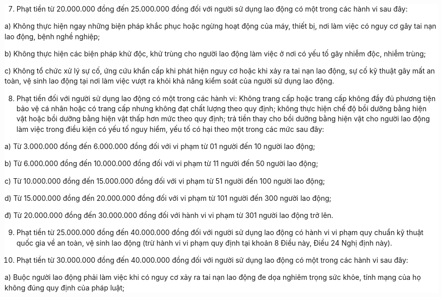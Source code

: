 

7. Phạt tiền từ 20.000.000 đồng đến 25.000.000 đồng đối với người sử dụng lao động có một trong các hành vi sau đây:



a) Không thực hiện ngay những biện pháp khắc phục hoặc ngừng hoạt động của máy, thiết bị, nơi làm việc có nguy cơ gây tai nạn lao động, bệnh nghề nghiệp;



b) Không thực hiện các biện pháp khử độc, khử trùng cho người lao động làm việc ở nơi có yếu tố gây nhiễm độc, nhiễm trùng;



c) Không tổ chức xử lý sự cố, ứng cứu khẩn cấp khi phát hiện nguy cơ hoặc khi xảy ra tai nạn lao động, sự cố kỹ thuật gây mất an toàn, vệ sinh lao động tại nơi làm việc vượt ra khỏi khả năng kiểm soát của người sử dụng lao động.



8. Phạt tiền đối với người sử dụng lao động có một trong các hành vi: Không trang cấp hoặc trang cấp không đầy đủ phương tiện bảo vệ cá nhân hoặc có trang cấp nhưng không đạt chất lượng theo quy định; không thực hiện chế độ bồi dưỡng bằng hiện vật hoặc bồi dưỡng bằng hiện vật thấp hơn mức theo quy định; trả tiền thay cho bồi dưỡng bằng hiện vật cho người lao động làm việc trong điều kiện có yếu tố nguy hiểm, yếu tố có hại theo một trong các mức sau đây:



a) Từ 3.000.000 đồng đến 6.000.000 đồng đối với vi phạm từ 01 người đến 10 người lao động;



b) Từ 6.000.000 đồng đến 10.000.000 đồng đối với vi phạm từ 11 người đến 50 người lao động;



c) Từ 10.000.000 đồng đến 15.000.000 đồng đối với vi phạm từ 51 người đến 100 người lao động;



d) Từ 15.000.000 đồng đến 20.000.000 đồng đối với vi phạm từ 101 người đến 300 người lao động;



đ) Từ 20.000.000 đồng đến 30.000.000 đồng đối với hành vi vi phạm từ 301 người lao động trở lên.



9. Phạt tiền từ 25.000.000 đồng đến 40.000.000 đồng đối với người sử dụng lao động có hành vi vi phạm quy chuẩn kỹ thuật quốc gia về an toàn, vệ sinh lao động (trừ hành vi vi phạm quy định tại khoản 8 Điều này, Điều 24 Nghị định này).



10. Phạt tiền từ 30.000.000 đồng đến 40.000.000 đồng đối với người sử dụng lao động có một trong các hành vi sau đây:



a) Buộc người lao động phải làm việc khi có nguy cơ xảy ra tai nạn lao động đe dọa nghiêm trọng sức khỏe, tính mạng của họ không đúng quy định của pháp luật;



